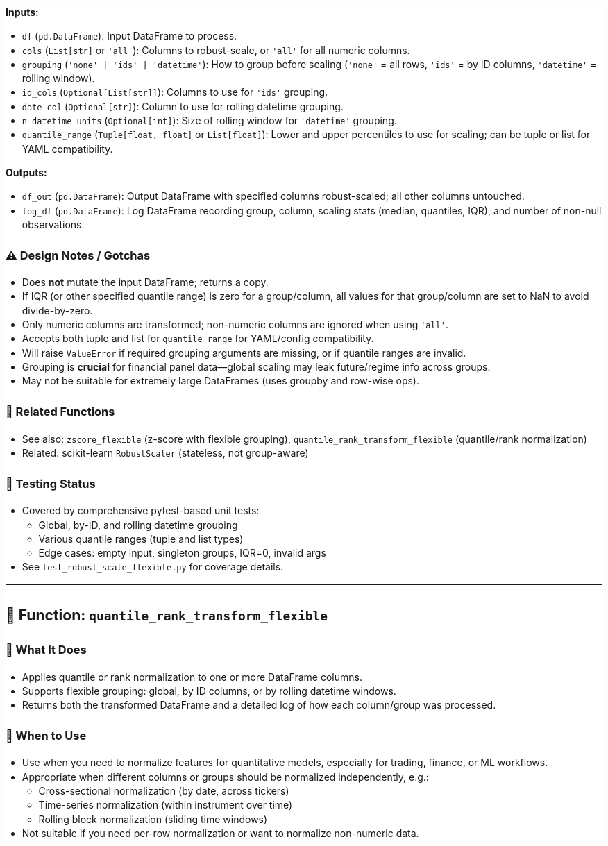 **Inputs:**
- `df` (`pd.DataFrame`): Input DataFrame to process.
- `cols` (`List[str]` or `'all'`): Columns to robust-scale, or `'all'` for all numeric columns.
- `grouping` (`'none' | 'ids' | 'datetime'`): How to group before scaling (`'none'` = all rows, `'ids'` = by ID columns, `'datetime'` = rolling window).
- `id_cols` (`Optional[List[str]]`): Columns to use for `'ids'` grouping.
- `date_col` (`Optional[str]`): Column to use for rolling datetime grouping.
- `n_datetime_units` (`Optional[int]`): Size of rolling window for `'datetime'` grouping.
- `quantile_range` (`Tuple[float, float]` or `List[float]`): Lower and upper percentiles to use for scaling; can be tuple or list for YAML compatibility.

**Outputs:**
- `df_out` (`pd.DataFrame`): Output DataFrame with specified columns robust-scaled; all other columns untouched.
- `log_df` (`pd.DataFrame`): Log DataFrame recording group, column, scaling stats (median, quantiles, IQR), and number of non-null observations.

### ⚠️ Design Notes / Gotchas
- Does **not** mutate the input DataFrame; returns a copy.
- If IQR (or other specified quantile range) is zero for a group/column, all values for that group/column are set to NaN to avoid divide-by-zero.
- Only numeric columns are transformed; non-numeric columns are ignored when using `'all'`.
- Accepts both tuple and list for `quantile_range` for YAML/config compatibility.
- Will raise `ValueError` if required grouping arguments are missing, or if quantile ranges are invalid.
- Grouping is **crucial** for financial panel data—global scaling may leak future/regime info across groups.
- May not be suitable for extremely large DataFrames (uses groupby and row-wise ops).

### 🔗 Related Functions
- See also: `zscore_flexible` (z-score with flexible grouping), `quantile_rank_transform_flexible` (quantile/rank normalization)
- Related: scikit-learn `RobustScaler` (stateless, not group-aware)

### 🧪 Testing Status
- Covered by comprehensive pytest-based unit tests:
    - Global, by-ID, and rolling datetime grouping
    - Various quantile ranges (tuple and list types)
    - Edge cases: empty input, singleton groups, IQR=0, invalid args
- See `test_robust_scale_flexible.py` for coverage details.

---

## 🧠 Function: `quantile_rank_transform_flexible`

### 📄 What It Does
- Applies quantile or rank normalization to one or more DataFrame columns.
- Supports flexible grouping: global, by ID columns, or by rolling datetime windows.
- Returns both the transformed DataFrame and a detailed log of how each column/group was processed.

### 🚦 When to Use
- Use when you need to normalize features for quantitative models, especially for trading, finance, or ML workflows.
- Appropriate when different columns or groups should be normalized independently, e.g.:
  - Cross-sectional normalization (by date, across tickers)
  - Time-series normalization (within instrument over time)
  - Rolling block normalization (sliding time windows)
- Not suitable if you need per-row normalization or want to normalize non-numeric data.
